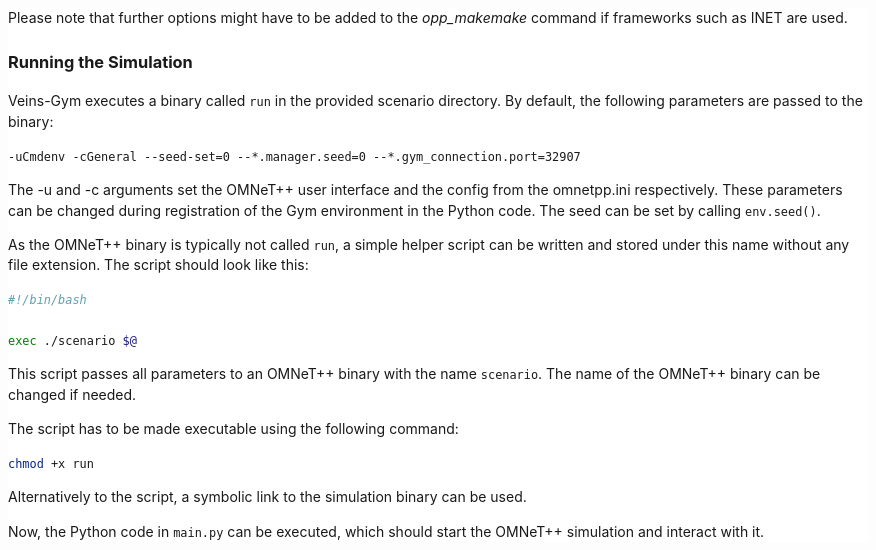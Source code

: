 Please note that further options might have to be added to the *opp_makemake* command if frameworks such as INET are used.

### Running the Simulation
Veins-Gym executes a binary called `run` in the provided scenario directory.
By default, the following parameters are passed to the binary:
```
-uCmdenv -cGeneral --seed-set=0 --*.manager.seed=0 --*.gym_connection.port=32907
```

The -u and -c arguments set the OMNeT++ user interface and the config from the omnetpp.ini respectively.
These parameters can be changed during registration of the Gym environment in the Python code.
The seed can be set by calling `env.seed()`.

As the OMNeT++ binary is typically not called `run`, a simple helper script can be written and stored under this name without any file extension.
The script should look like this:
```bash
#!/bin/bash

exec ./scenario $@
```

This script passes all parameters to an OMNeT++ binary with the name `scenario`.
The name of the OMNeT++ binary can be changed if needed.

The script has to be made executable using the following command:
```bash
chmod +x run
```

Alternatively to the script, a symbolic link to the simulation binary can be used.

Now, the Python code in `main.py` can be executed, which should start the OMNeT++ simulation and interact with it.
